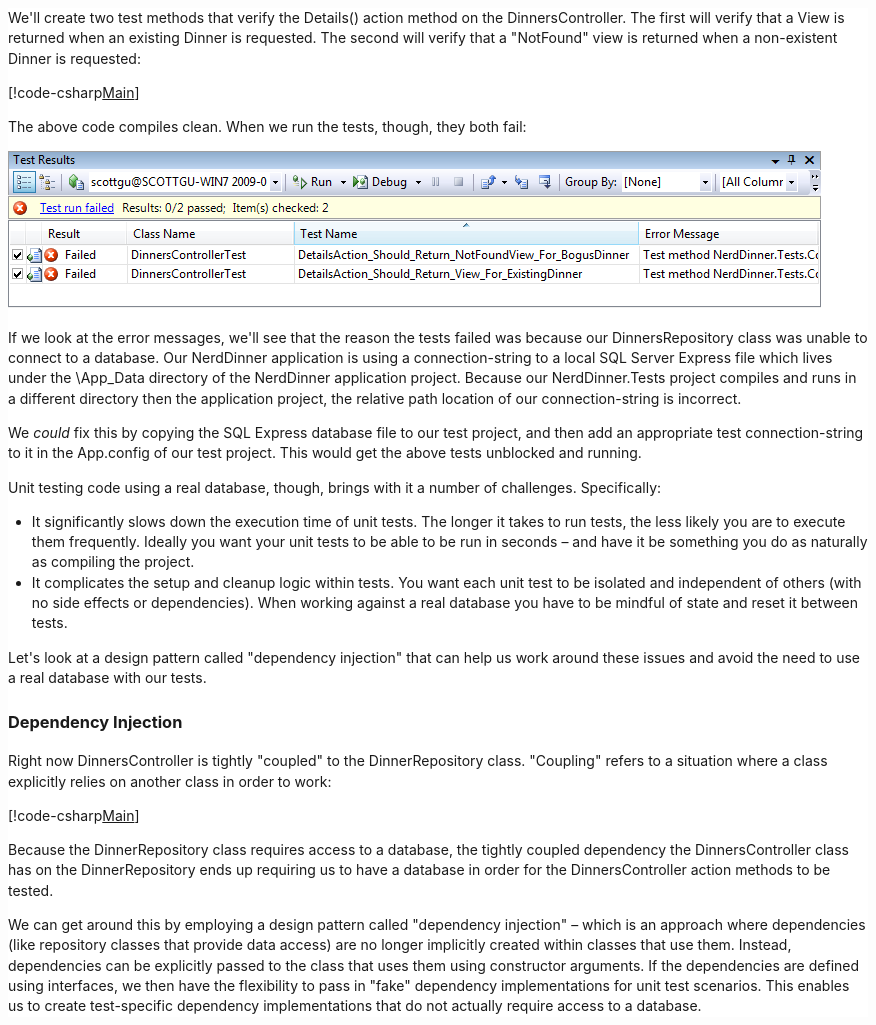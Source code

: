 We'll create two test methods that verify the Details() action method on the DinnersController. The first will verify that a View is returned when an existing Dinner is requested. The second will verify that a "NotFound" view is returned when a non-existent Dinner is requested:

[!code-csharp[Main](enable-automated-unit-testing/samples/sample3.cs)]

The above code compiles clean. When we run the tests, though, they both fail:

![](enable-automated-unit-testing/_static/image6.png)

If we look at the error messages, we'll see that the reason the tests failed was because our DinnersRepository class was unable to connect to a database. Our NerdDinner application is using a connection-string to a local SQL Server Express file which lives under the \App\_Data directory of the NerdDinner application project. Because our NerdDinner.Tests project compiles and runs in a different directory then the application project, the relative path location of our connection-string is incorrect.

We *could* fix this by copying the SQL Express database file to our test project, and then add an appropriate test connection-string to it in the App.config of our test project. This would get the above tests unblocked and running.

Unit testing code using a real database, though, brings with it a number of challenges. Specifically:

- It significantly slows down the execution time of unit tests. The longer it takes to run tests, the less likely you are to execute them frequently. Ideally you want your unit tests to be able to be run in seconds – and have it be something you do as naturally as compiling the project.
- It complicates the setup and cleanup logic within tests. You want each unit test to be isolated and independent of others (with no side effects or dependencies). When working against a real database you have to be mindful of state and reset it between tests.

Let's look at a design pattern called "dependency injection" that can help us work around these issues and avoid the need to use a real database with our tests.

### Dependency Injection

Right now DinnersController is tightly "coupled" to the DinnerRepository class. "Coupling" refers to a situation where a class explicitly relies on another class in order to work:

[!code-csharp[Main](enable-automated-unit-testing/samples/sample4.cs)]

Because the DinnerRepository class requires access to a database, the tightly coupled dependency the DinnersController class has on the DinnerRepository ends up requiring us to have a database in order for the DinnersController action methods to be tested.

We can get around this by employing a design pattern called "dependency injection" – which is an approach where dependencies (like repository classes that provide data access) are no longer implicitly created within classes that use them. Instead, dependencies can be explicitly passed to the class that uses them using constructor arguments. If the dependencies are defined using interfaces, we then have the flexibility to pass in "fake" dependency implementations for unit test scenarios. This enables us to create test-specific dependency implementations that do not actually require access to a database.
